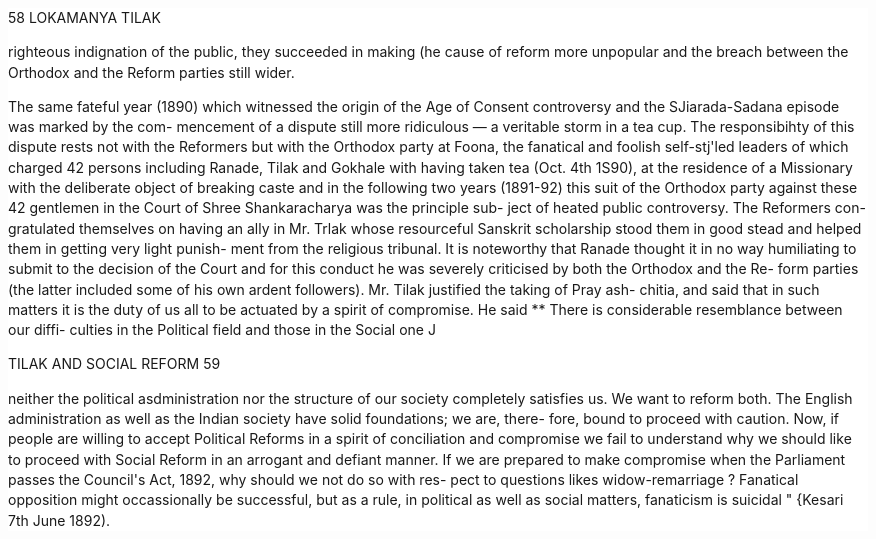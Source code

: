 

58 LOKAMANYA TILAK 

righteous indignation of the public, they succeeded in 
making (he cause of reform more unpopular and the 
breach between the Orthodox and the Reform parties 
still wider. 

The same fateful year (1890) which witnessed the 
origin of the Age of Consent controversy and the 
SJiarada-Sadana episode was marked by the com- 
mencement of a dispute still more ridiculous — a 
veritable storm in a tea cup. The responsibihty of 
this dispute rests not with the Reformers but with 
the Orthodox party at Foona, the fanatical and 
foolish self-stj'led leaders of which charged 42 
persons including Ranade, Tilak and Gokhale with 
having taken tea (Oct. 4th 1S90), at the residence of a 
Missionary with the deliberate object of breaking caste 
and in the following two years (1891-92) this suit of 
the Orthodox party against these 42 gentlemen in the 
Court of Shree Shankaracharya was the principle sub- 
ject of heated public controversy. The Reformers con- 
gratulated themselves on having an ally in Mr. Trlak 
whose resourceful Sanskrit scholarship stood them in 
good stead and helped them in getting very light punish- 
ment from the religious tribunal. It is noteworthy that 
Ranade thought it in no way humiliating to submit to 
the decision of the Court and for this conduct he was 
severely criticised by both the Orthodox and the Re- 
form parties (the latter included some of his own ardent 
followers). Mr. Tilak justified the taking of Pray ash- 
chitia, and said that in such matters it is the duty of us 
all to be actuated by a spirit of compromise. He said 
** There is considerable resemblance between our diffi- 
culties in the Political field and those in the Social one J 



TILAK AND SOCIAL REFORM 59 

neither the political asdministration nor the structure 
of our society completely satisfies us. We want to 
reform both. The English administration as well as 
the Indian society have solid foundations; we are, there- 
fore, bound to proceed with caution. Now, if people 
are willing to accept Political Reforms in a spirit of 
conciliation and compromise we fail to understand why 
we should like to proceed with Social Reform in an 
arrogant and defiant manner. If we are prepared to 
make compromise when the Parliament passes the 
Council's Act, 1892, why should we not do so with res- 
pect to questions likes widow-remarriage ? Fanatical 
opposition might occassionally be successful, but as a 
rule, in political as well as social matters, fanaticism is 
suicidal " {Kesari 7th June 1892). 
